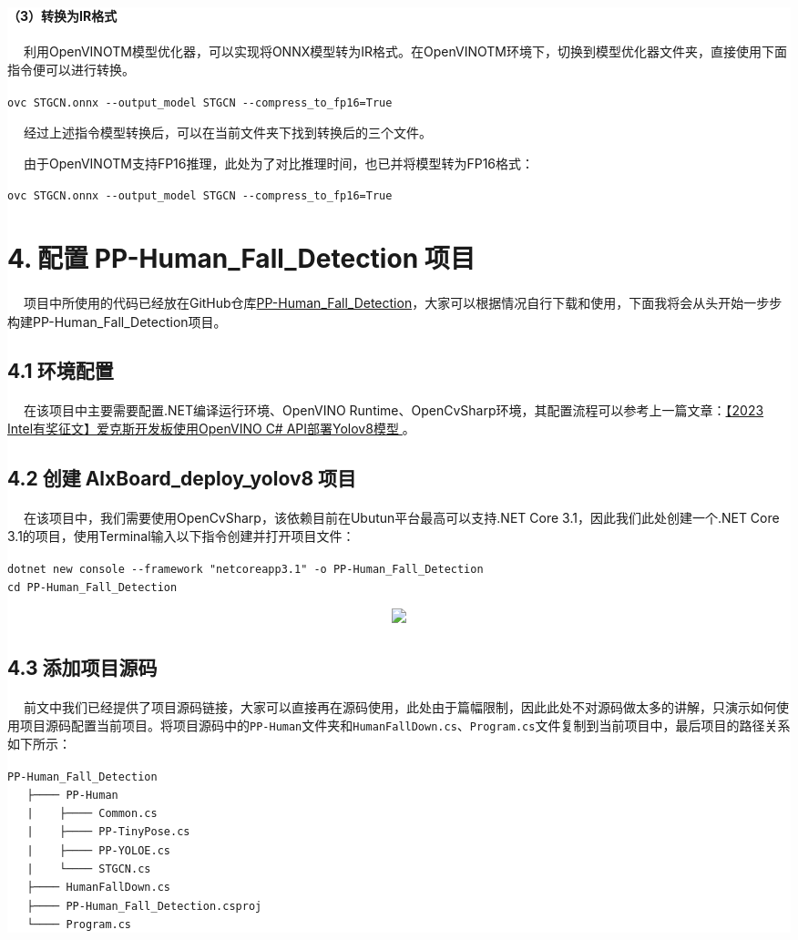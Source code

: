 
#### （3）转换为IR格式

&emsp;    利用OpenVINOTM模型优化器，可以实现将ONNX模型转为IR格式。在OpenVINOTM环境下，切换到模型优化器文件夹，直接使用下面指令便可以进行转换。

```shell
ovc STGCN.onnx --output_model STGCN --compress_to_fp16=True
```

&emsp;    经过上述指令模型转换后，可以在当前文件夹下找到转换后的三个文件。

&emsp;    由于OpenVINOTM支持FP16推理，此处为了对比推理时间，也已并将模型转为FP16格式：

```shell
ovc STGCN.onnx --output_model STGCN --compress_to_fp16=True
```

# 4. 配置 PP-Human_Fall_Detection 项目

&emsp;    项目中所使用的代码已经放在GitHub仓库[PP-Human_Fall_Detection](https://github.com/guojin-yan/OpenVINO-CSharp-API/tree/csharp3.0/tutorial_examples/PP-Human_Fall_Detection)，大家可以根据情况自行下载和使用，下面我将会从头开始一步步构建PP-Human_Fall_Detection项目。

## 4.1 环境配置

&emsp;    在该项目中主要需要配置.NET编译运行环境、OpenVINO Runtime、OpenCvSharp环境，其配置流程可以参考上一篇文章：[【2023 Intel有奖征文】爱克斯开发板使用OpenVINO C# API部署Yolov8模型 ](https://www.51openlab.com/article/477/)。

## 4.2 创建 AlxBoard_deploy_yolov8 项目

&emsp;    在该项目中，我们需要使用OpenCvSharp，该依赖目前在Ubutun平台最高可以支持.NET Core 3.1，因此我们此处创建一个.NET Core 3.1的项目，使用Terminal输入以下指令创建并打开项目文件：

```shell
dotnet new console --framework "netcoreapp3.1" -o PP-Human_Fall_Detection
cd PP-Human_Fall_Detection
```

<div align=center><span><img src="https://s2.loli.net/2023/09/19/erVUhqJW2mjR81Q.png" height=200/></span></div>

## 4.3 添加项目源码

&emsp;    前文中我们已经提供了项目源码链接，大家可以直接再在源码使用，此处由于篇幅限制，因此此处不对源码做太多的讲解，只演示如何使用项目源码配置当前项目。将项目源码中的``PP-Human``文件夹和``HumanFallDown.cs``、``Program.cs``文件复制到当前项目中，最后项目的路径关系如下所示：

```
PP-Human_Fall_Detection
   ├──── PP-Human
   |    ├──── Common.cs
   |    ├──── PP-TinyPose.cs
   |    ├──── PP-YOLOE.cs
   |    └──── STGCN.cs
   ├──── HumanFallDown.cs
   ├──── PP-Human_Fall_Detection.csproj
   └──── Program.cs
```
